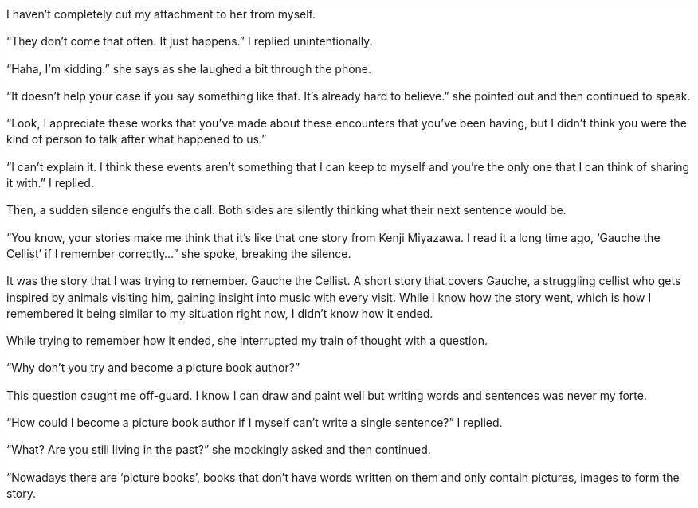 I haven’t completely cut my attachment to her from myself.

  
  

“They don’t come that often. It just happens.” I replied unintentionally.

  

“Haha, I’m kidding.” she says as she laughed a bit through the phone.

  

“It doesn’t help your case if you say something like that. It’s already hard to believe.” she pointed out and then continued to speak.

  

“Look, I appreciate these works that you’ve made about these encounters that you’ve been having, but I didn’t think you were the kind of person to talk after what happened to us.”

  

“I can’t explain it. I think these events aren’t something that I can keep to myself and you’re the only one that I can think of sharing it with.” I replied.

  
  

Then, a sudden silence engulfs the call. Both sides are silently thinking what their next sentence would be. 

  
  

“You know, your stories make me think that it’s like that one story from Kenji Miyazawa. I read it a long time ago, ‘Gauche the Cellist’ if I remember correctly…” she spoke, breaking the silence.

  
  

It was the story that I was trying to remember. Gauche the Cellist. A short story that covers Gauche, a struggling cellist who gets inspired by animals visiting him, gaining insight into music with every visit. While I know how the story went, which is how I remembered it being similar to my situation right now, I didn’t know how it ended. 

  

While trying to remember how it ended, she interrupted my train of thought with a question.

  
  

“Why don’t you try and become a picture book author?”

  
  

This question caught me off-guard. I know I can draw and paint well but writing words and sentences was never my forte.

  
  

“How could I become a picture book author if I myself can’t write a single sentence?” I replied.

  

“What? Are you still living in the past?” she mockingly asked and then continued.

  

“Nowadays there are ‘picture books’, books that don’t have words written on them and only contain pictures, images to form the story.
